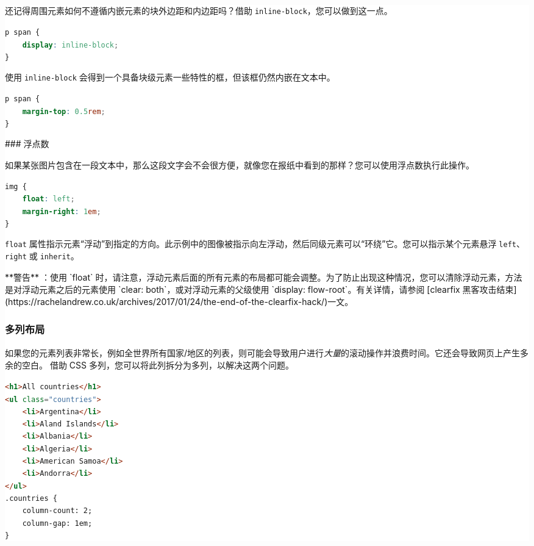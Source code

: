 还记得周围元素如何不遵循内嵌元素的块外边距和内边距吗？借助 `inline-block`，您可以做到这一点。

```css
p span {  
    display: inline-block;
}
```

使用 `inline-block` 会得到一个具备块级元素一些特性的框，但该框仍然内嵌在文本中。

```css
p span {   
    margin-top: 0.5rem;
}
```

<iframe allow="camera; clipboard-read; clipboard-write; encrypted-media; geolocation; microphone; midi;" loading="lazy" src="https://codepen.io/web-dot-dev/embed/PoWZJKw?height=300&amp;theme-id=light&amp;default-tab=css%2Cresult&amp;editable=true" data-darkreader-inline-border-top="" data-darkreader-inline-border-right="" data-darkreader-inline-border-bottom="" data-darkreader-inline-border-left="" data-title="来自 Codepen 上的 web-dot-dev 的 Pen PoWZJKw" style="color-scheme: initial; box-sizing: inherit; border: 0px; height: 300px; width: 100%; --darkreader-inline-border-top: 0px; --darkreader-inline-border-right: 0px; --darkreader-inline-border-bottom: 0px; --darkreader-inline-border-left: 0px;"></iframe>
### 浮点数

如果某张图片包含在一段文本中，那么这段文字会不会很方便，就像您在报纸中看到的那样？您可以使用浮点数执行此操作。

```css
img {  
    float: left;  
    margin-right: 1em;
}
```

`float` 属性指示元素“浮动”到指定的方向。此示例中的图像被指示向左浮动，然后同级元素可以“环绕”它。您可以指示某个元素悬浮 `left`、`right` 或 `inherit`。

<iframe allow="camera; clipboard-read; clipboard-write; encrypted-media; geolocation; microphone; midi;" loading="lazy" src="https://codepen.io/web-dot-dev/embed/VwPaLMg?height=300&amp;theme-id=light&amp;default-tab=result&amp;editable=true" data-darkreader-inline-border-top="" data-darkreader-inline-border-right="" data-darkreader-inline-border-bottom="" data-darkreader-inline-border-left="" data-title="由 web-dot-dev 在 Codepen 上开发的 Pen VwPaLMg" style="color-scheme: initial; box-sizing: inherit; border: 0px; height: 300px; width: 100%; --darkreader-inline-border-top: 0px; --darkreader-inline-border-right: 0px; --darkreader-inline-border-bottom: 0px; --darkreader-inline-border-left: 0px;"></iframe>
**警告** ：使用 `float` 时，请注意，浮动元素后面的所有元素的布局都可能会调整。为了防止出现这种情况，您可以清除浮动元素，方法是对浮动元素之后的元素使用 `clear: both`，或对浮动元素的父级使用 `display: flow-root`。有关详情，请参阅 [clearfix 黑客攻击结束](https://rachelandrew.co.uk/archives/2017/01/24/the-end-of-the-clearfix-hack/)一文。

### 多列布局

如果您的元素列表非常长，例如全世界所有国家/地区的列表，则可能会导致用户进行*大量*的滚动操作并浪费时间。它还会导致网页上产生多余的空白。 借助 CSS 多列，您可以将此列拆分为多列，以解决这两个问题。

```html
<h1>All countries</h1>
<ul class="countries"> 
    <li>Argentina</li>  
    <li>Aland Islands</li> 
    <li>Albania</li> 
    <li>Algeria</li> 
    <li>American Samoa</li> 
    <li>Andorra</li> 
</ul>
.countries { 
    column-count: 2;   
    column-gap: 1em;
}
```